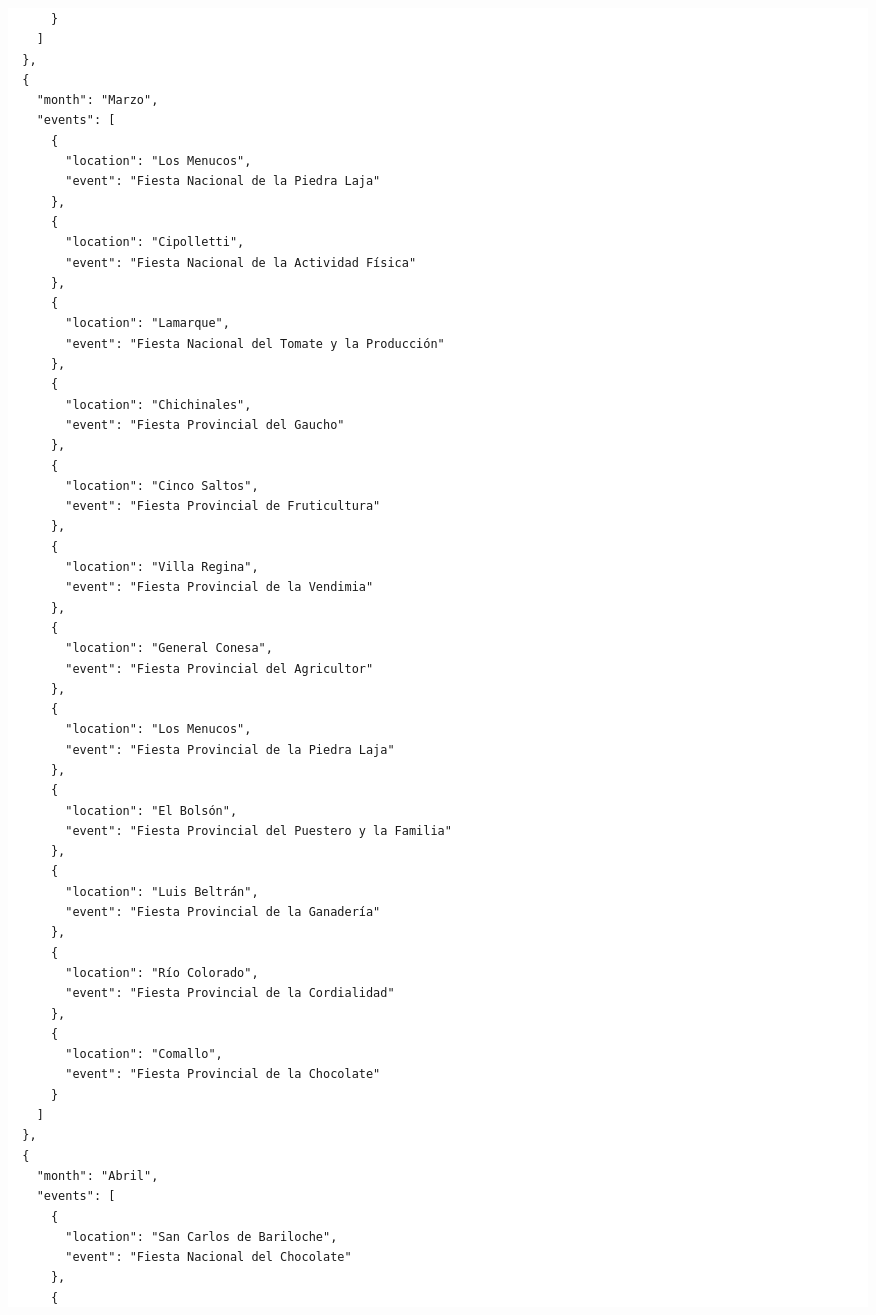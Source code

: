           }
        ]
      },
      {
        "month": "Marzo",
        "events": [
          {
            "location": "Los Menucos",
            "event": "Fiesta Nacional de la Piedra Laja"
          },
          {
            "location": "Cipolletti",
            "event": "Fiesta Nacional de la Actividad Física"
          },
          {
            "location": "Lamarque",
            "event": "Fiesta Nacional del Tomate y la Producción"
          },
          {
            "location": "Chichinales",
            "event": "Fiesta Provincial del Gaucho"
          },
          {
            "location": "Cinco Saltos",
            "event": "Fiesta Provincial de Fruticultura"
          },
          {
            "location": "Villa Regina",
            "event": "Fiesta Provincial de la Vendimia"
          },
          {
            "location": "General Conesa",
            "event": "Fiesta Provincial del Agricultor"
          },
          {
            "location": "Los Menucos",
            "event": "Fiesta Provincial de la Piedra Laja"
          },
          {
            "location": "El Bolsón",
            "event": "Fiesta Provincial del Puestero y la Familia"
          },
          {
            "location": "Luis Beltrán",
            "event": "Fiesta Provincial de la Ganadería"
          },
          {
            "location": "Río Colorado",
            "event": "Fiesta Provincial de la Cordialidad"
          },
          {
            "location": "Comallo",
            "event": "Fiesta Provincial de la Chocolate"
          }
        ]
      },
      {
        "month": "Abril",
        "events": [
          {
            "location": "San Carlos de Bariloche",
            "event": "Fiesta Nacional del Chocolate"
          },
          {
